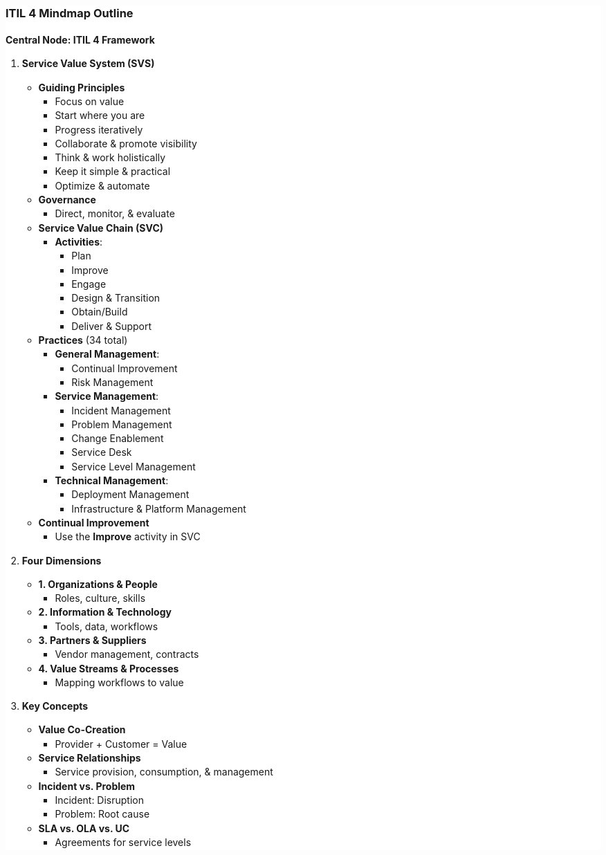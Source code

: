 
### **ITIL 4 Mindmap Outline**  
**Central Node: ITIL 4 Framework**  

1. **Service Value System (SVS)**  
   - **Guiding Principles**  
     - Focus on value  
     - Start where you are  
     - Progress iteratively  
     - Collaborate & promote visibility  
     - Think & work holistically  
     - Keep it simple & practical  
     - Optimize & automate  
   - **Governance**  
     - Direct, monitor, & evaluate  
   - **Service Value Chain (SVC)**  
     - **Activities**:  
       - Plan  
       - Improve  
       - Engage  
       - Design & Transition  
       - Obtain/Build  
       - Deliver & Support  
   - **Practices** (34 total)  
     - **General Management**:  
       - Continual Improvement  
       - Risk Management  
     - **Service Management**:  
       - Incident Management  
       - Problem Management  
       - Change Enablement  
       - Service Desk  
       - Service Level Management  
     - **Technical Management**:  
       - Deployment Management  
       - Infrastructure & Platform Management  
   - **Continual Improvement**  
     - Use the **Improve** activity in SVC  

2. **Four Dimensions**  
   - **1. Organizations & People**  
     - Roles, culture, skills  
   - **2. Information & Technology**  
     - Tools, data, workflows  
   - **3. Partners & Suppliers**  
     - Vendor management, contracts  
   - **4. Value Streams & Processes**  
     - Mapping workflows to value  

3. **Key Concepts**  
   - **Value Co-Creation**  
     - Provider + Customer = Value  
   - **Service Relationships**  
     - Service provision, consumption, & management  
   - **Incident vs. Problem**  
     - Incident: Disruption  
     - Problem: Root cause  
   - **SLA vs. OLA vs. UC**  
     - Agreements for service levels  

